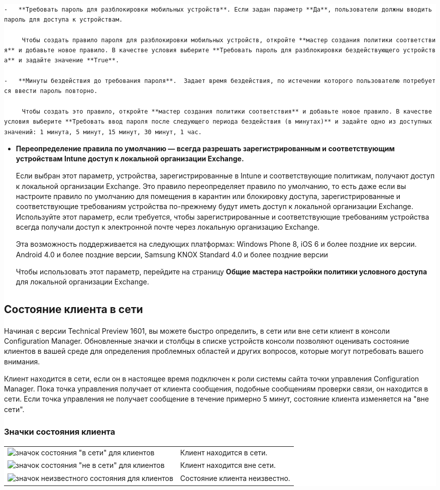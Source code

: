     -   **Требовать пароль для разблокировки мобильных устройств**. Если задан параметр **Да**, пользователи должны вводить пароль для доступа к устройствам.  

         Чтобы создать правило пароля для разблокировки мобильных устройств, откройте **мастер создания политики соответствия** и добавьте новое правило. В качестве условия выберите **Требовать пароль для разблокировки бездействующего устройства** и задайте значение **True**.  

    -   **Минуты бездействия до требования пароля**.  Задает время бездействия, по истечении которого пользователю потребуется ввести пароль повторно.  

         Чтобы создать это правило, откройте **мастер создания политики соответствия** и добавьте новое правило. В качестве условия выберите **Требовать ввод пароля после следующего периода бездействия (в минутах)** и задайте одно из доступных значений: 1 минута, 5 минут, 15 минут, 30 минут, 1 час.  

-   **Переопределение правила по умолчанию — всегда разрешать зарегистрированным и соответствующим устройствам Intune доступ к локальной организации Exchange.**  

     Если выбран этот параметр, устройства, зарегистрированные в Intune и соответствующие политикам, получают доступ к локальной организации Exchange. Это правило переопределяет правило по умолчанию, то есть даже если вы настроите правило по умолчанию для помещения в карантин или блокировку доступа, зарегистрированные и соответствующие требованиям устройства по-прежнему будут иметь доступ к локальной организации Exchange.  
     Используйте этот параметр, если требуется, чтобы зарегистрированные и соответствующие требованиям устройства всегда получали доступ к электронной почте через локальную организацию Exchange.  

     Эта возможность поддерживается на следующих платформах:  Windows Phone 8, iOS 6 и более поздние их версии. Android 4.0 и более поздние версии, Samsung KNOX Standard 4.0 и более поздние версии  

     Чтобы использовать этот параметр, перейдите на страницу **Общие** **мастера настройки политики условного доступа** для локальной организации Exchange.  

##  <a name="client-online-status"></a><a name="bkmk_clientStatus"></a> Состояние клиента в сети  
Начиная с версии Technical Preview 1601, вы можете быстро определить, в сети или вне сети клиент в консоли Configuration Manager. Обновленные значки и столбцы в списке устройств консоли позволяют оценивать состояние клиентов в вашей среде для определения проблемных областей и других вопросов, которые могут потребовать вашего внимания.  

Клиент находится в сети, если он в настоящее время подключен к роли системы сайта точки управления Configuration Manager. Пока точка управления получает от клиента сообщения, подобные сообщениям проверки связи, он находится в сети. Если точка управления не получает сообщение в течение примерно 5 минут, состояние клиента изменяется на "вне сети".  

### <a name="icons-for-client-status"></a>Значки состояния клиента  

|||  
|-|-|  
|![значок состояния "в сети" для клиентов](media/online-status-icon.png)|Клиент находится в сети.|  
|![значок состояния "не в сети" для клиентов](media/offline-status-icon.png)|Клиент находится вне сети.|  
|![значок неизвестного состояния для клиентов](media/unknown-status-icon.png)|Состояние клиента неизвестно.|  
